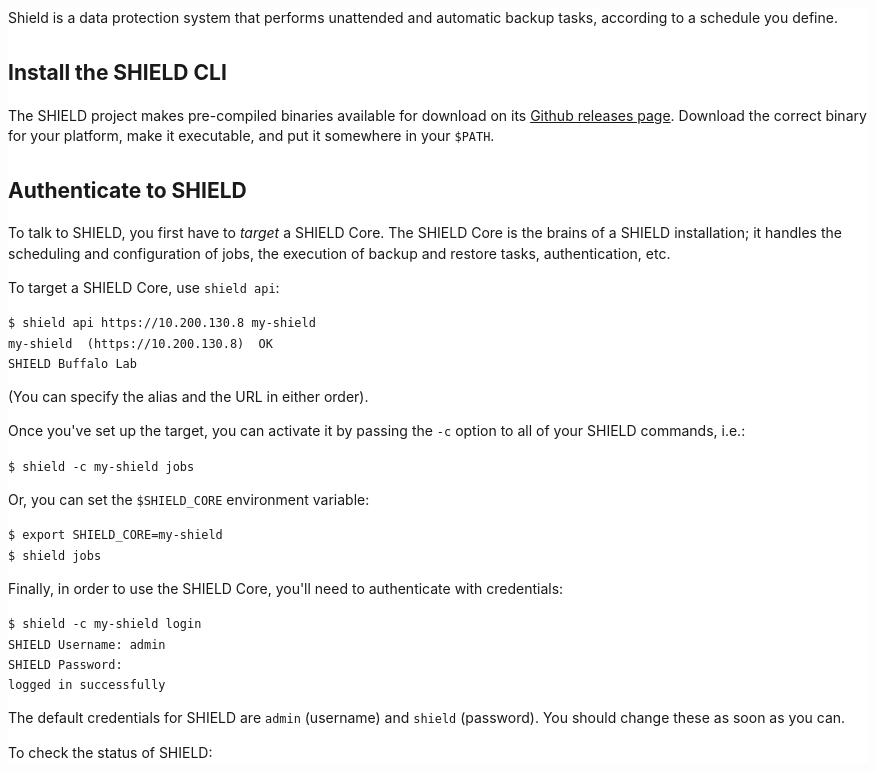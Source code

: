 Shield is a data protection system that performs unattended and
automatic backup tasks, according to a schedule you define.

## Install the SHIELD CLI

The SHIELD project makes pre-compiled binaries available for
download on its [Github releases page][gh-cli].  Download the
correct binary for your platform, make it executable, and put it
somewhere in your `$PATH`.

[gh-cli]: https://github.com/starkandwayne/shield/releases



## Authenticate to SHIELD

To talk to SHIELD, you first have to _target_ a SHIELD Core.  The
SHIELD Core is the brains of a SHIELD installation; it handles the
scheduling and configuration of jobs, the execution of backup and
restore tasks, authentication, etc.

To target a SHIELD Core, use `shield api`:

```
$ shield api https://10.200.130.8 my-shield
my-shield  (https://10.200.130.8)  OK
SHIELD Buffalo Lab
```

(You can specify the alias and the URL in either order).

Once you've set up the target, you can activate it by passing the
`-c` option to all of your SHIELD commands, i.e.:

```
$ shield -c my-shield jobs
```

Or, you can set the `$SHIELD_CORE` environment variable:

```
$ export SHIELD_CORE=my-shield
$ shield jobs
```

Finally, in order to use the SHIELD Core, you'll need to
authenticate with credentials:

```
$ shield -c my-shield login
SHIELD Username: admin
SHIELD Password:
logged in successfully
```

The default credentials for SHIELD are `admin` (username) and
`shield` (password).  You should change these as soon as you can.

To check the status of SHIELD:
